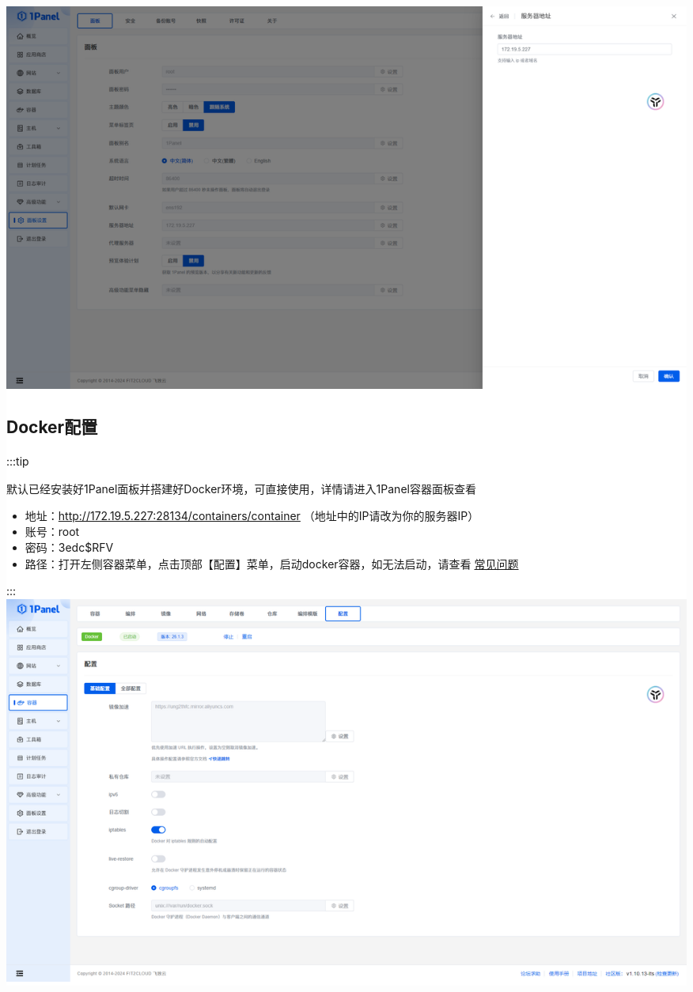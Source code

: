![alt text](image-31.png)

## Docker配置

:::tip

默认已经安装好1Panel面板并搭建好Docker环境，可直接使用，详情请进入1Panel容器面板查看

- 地址：http://172.19.5.227:28134/containers/container （地址中的IP请改为你的服务器IP）
- 账号：root
- 密码：3edc$RFV
- 路径：打开左侧容器菜单，点击顶部【配置】菜单，启动docker容器，如无法启动，请查看 [常见问题](/3.其它/1.常见问题/#Docker无法启动-)

:::
![alt text](image-25.png)
